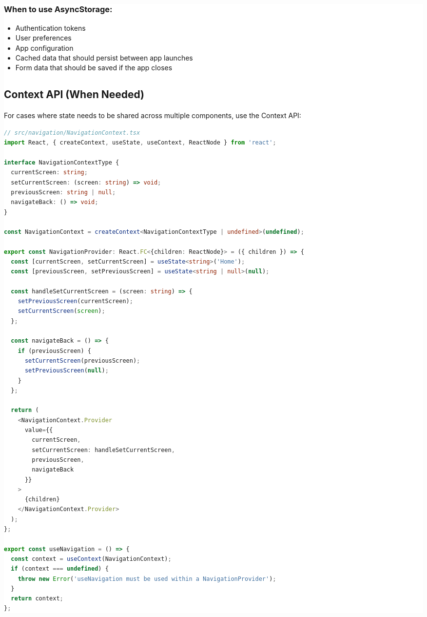### When to use AsyncStorage:

- Authentication tokens
- User preferences
- App configuration
- Cached data that should persist between app launches
- Form data that should be saved if the app closes

## Context API (When Needed)

For cases where state needs to be shared across multiple components, use the Context API:

```typescript
// src/navigation/NavigationContext.tsx
import React, { createContext, useState, useContext, ReactNode } from 'react';

interface NavigationContextType {
  currentScreen: string;
  setCurrentScreen: (screen: string) => void;
  previousScreen: string | null;
  navigateBack: () => void;
}

const NavigationContext = createContext<NavigationContextType | undefined>(undefined);

export const NavigationProvider: React.FC<{children: ReactNode}> = ({ children }) => {
  const [currentScreen, setCurrentScreen] = useState<string>('Home');
  const [previousScreen, setPreviousScreen] = useState<string | null>(null);
  
  const handleSetCurrentScreen = (screen: string) => {
    setPreviousScreen(currentScreen);
    setCurrentScreen(screen);
  };
  
  const navigateBack = () => {
    if (previousScreen) {
      setCurrentScreen(previousScreen);
      setPreviousScreen(null);
    }
  };
  
  return (
    <NavigationContext.Provider 
      value={{ 
        currentScreen, 
        setCurrentScreen: handleSetCurrentScreen,
        previousScreen,
        navigateBack
      }}
    >
      {children}
    </NavigationContext.Provider>
  );
};

export const useNavigation = () => {
  const context = useContext(NavigationContext);
  if (context === undefined) {
    throw new Error('useNavigation must be used within a NavigationProvider');
  }
  return context;
};
```
